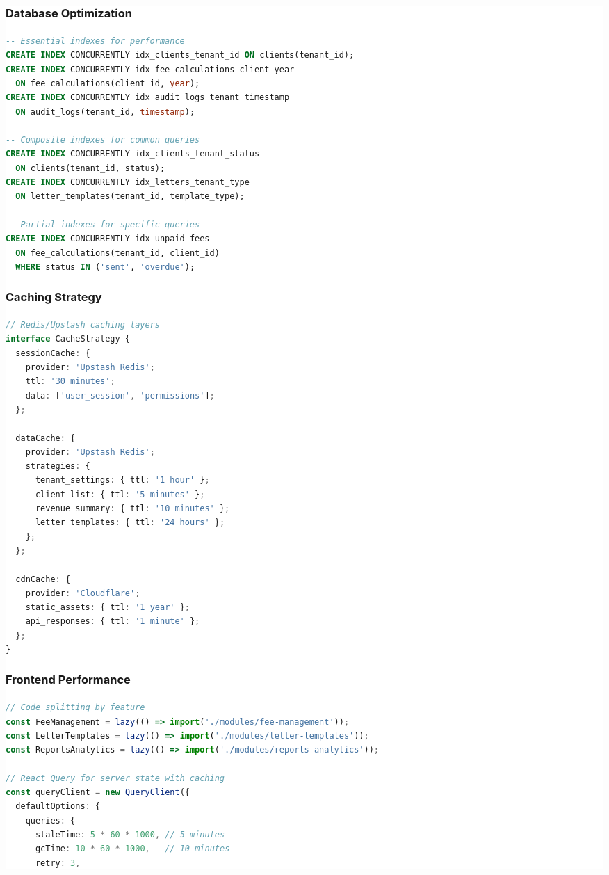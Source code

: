 ### Database Optimization
```sql
-- Essential indexes for performance
CREATE INDEX CONCURRENTLY idx_clients_tenant_id ON clients(tenant_id);
CREATE INDEX CONCURRENTLY idx_fee_calculations_client_year 
  ON fee_calculations(client_id, year);
CREATE INDEX CONCURRENTLY idx_audit_logs_tenant_timestamp 
  ON audit_logs(tenant_id, timestamp);

-- Composite indexes for common queries
CREATE INDEX CONCURRENTLY idx_clients_tenant_status 
  ON clients(tenant_id, status);
CREATE INDEX CONCURRENTLY idx_letters_tenant_type 
  ON letter_templates(tenant_id, template_type);

-- Partial indexes for specific queries
CREATE INDEX CONCURRENTLY idx_unpaid_fees 
  ON fee_calculations(tenant_id, client_id) 
  WHERE status IN ('sent', 'overdue');
```

### Caching Strategy
```typescript
// Redis/Upstash caching layers
interface CacheStrategy {
  sessionCache: {
    provider: 'Upstash Redis';
    ttl: '30 minutes';
    data: ['user_session', 'permissions'];
  };
  
  dataCache: {
    provider: 'Upstash Redis';
    strategies: {
      tenant_settings: { ttl: '1 hour' };
      client_list: { ttl: '5 minutes' };
      revenue_summary: { ttl: '10 minutes' };
      letter_templates: { ttl: '24 hours' };
    };
  };
  
  cdnCache: {
    provider: 'Cloudflare';
    static_assets: { ttl: '1 year' };
    api_responses: { ttl: '1 minute' };
  };
}
```

### Frontend Performance
```typescript
// Code splitting by feature
const FeeManagement = lazy(() => import('./modules/fee-management'));
const LetterTemplates = lazy(() => import('./modules/letter-templates'));
const ReportsAnalytics = lazy(() => import('./modules/reports-analytics'));

// React Query for server state with caching
const queryClient = new QueryClient({
  defaultOptions: {
    queries: {
      staleTime: 5 * 60 * 1000, // 5 minutes
      gcTime: 10 * 60 * 1000,   // 10 minutes
      retry: 3,
```